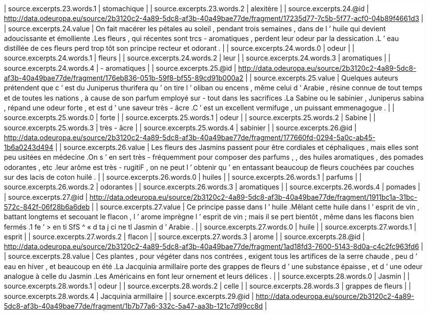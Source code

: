 | source.excerpts.23.words.1 | stomachique |
| source.excerpts.23.words.2 | alexitère |
| source.excerpts.24.@id | http://data.odeuropa.eu/source/2b3120c2-4a89-5dc8-af3b-40a49bae77de/fragment/17235d77-7c5b-5f77-acf0-04b89f4661d3 |
| source.excerpts.24.value | On fait macérer les pétales au soleil , pendant trois semaines , dans de l ’ huile qui devient adoucissante et émolliente .Les fleurs , qui récentes sont trcs - aromatiques , perdent leur odeur par la dessication .L ’ eau distillée de ces fleurs perd trop tôt son principe recteur et odorant . |
| source.excerpts.24.words.0 | odeur |
| source.excerpts.24.words.1 | fleurs |
| source.excerpts.24.words.2 | leur |
| source.excerpts.24.words.3 | aromatiques |
| source.excerpts.24.words.4 | - aromatiques |
| source.excerpts.25.@id | http://data.odeuropa.eu/source/2b3120c2-4a89-5dc8-af3b-40a49bae77de/fragment/176eb836-051b-59f8-bf55-89cd91b000a2 |
| source.excerpts.25.value | Quelques auteurs prétendent que c ’ est du Juniperus thurifera qu ’ on tire l ’ oliban ou encens , même celui d ’ Arabie , résine connue de tout temps et de toutes les nations , à cause de son parfum employé sur - tout dans les sacrifices .La Sabine ou le sabinier , Juniperus sabina , répand une odeur forte , et est d ’ une saveur très - âcre .C ’ est un excellent vermifuge , un puissant emmenagogue . |
| source.excerpts.25.words.0 | forte |
| source.excerpts.25.words.1 | odeur |
| source.excerpts.25.words.2 | Sabine |
| source.excerpts.25.words.3 | très - âcre |
| source.excerpts.25.words.4 | sabinier |
| source.excerpts.26.@id | http://data.odeuropa.eu/source/2b3120c2-4a89-5dc8-af3b-40a49bae77de/fragment/177660fd-0294-5a0c-ab45-1b6a0243d494 |
| source.excerpts.26.value | Les fleurs des Jasmins passent pour être cordiales et céphaliques , mais elles sont peu usitées en médecine .On s ’ en sert très - fréquemment pour composer des parfums , , des huiles aromatiques , des pomades odorantes , etc .leur arôme est très - rugitiF , on ne peut l ’ obtenir qu ’ en entassant beaucoup de fleurs couchées par couches sur des lacis de coton huilé . |
| source.excerpts.26.words.0 | huiles |
| source.excerpts.26.words.1 | parfums |
| source.excerpts.26.words.2 | odorantes |
| source.excerpts.26.words.3 | aromatiques |
| source.excerpts.26.words.4 | pomades |
| source.excerpts.27.@id | http://data.odeuropa.eu/source/2b3120c2-4a89-5dc8-af3b-40a49bae77de/fragment/1911bc1a-31bc-572c-842f-06f28b6a6deb |
| source.excerpts.27.value | Ce principe passe dans l ’ huile .Mêlant cette huile dans l ’ esprit de vin , battant longtems et secouant le flacon , l ’ arome imprègne l ’ esprit de vin ; mais il se pert bientôt , même dans les flacons bien fermés .1 fe ’ > en ti SfS ^ « d ta j ci ne tl Jasmin d ’ Arabie . |
| source.excerpts.27.words.0 | huile |
| source.excerpts.27.words.1 | esprit |
| source.excerpts.27.words.2 | flacon |
| source.excerpts.27.words.3 | arome |
| source.excerpts.28.@id | http://data.odeuropa.eu/source/2b3120c2-4a89-5dc8-af3b-40a49bae77de/fragment/1ad18fd3-7600-5143-8d0a-c4c2fc963fd6 |
| source.excerpts.28.value | Ces plantes , pour végéter dans nos contrées , exigent tous les artifices de la serre chaude , peu d ’ eau en hiver , et beaucoup en été .La Jacquinia armillaire porte des grappes de fleurs d ’ une substance épaisse , et d ’ une odeur analogue à celle du Jasmin .Les Américains en font leur ornement et leurs délices . |
| source.excerpts.28.words.0 | Jasmin |
| source.excerpts.28.words.1 | odeur |
| source.excerpts.28.words.2 | celle |
| source.excerpts.28.words.3 | grappes de fleurs |
| source.excerpts.28.words.4 | Jacquinia armillaire |
| source.excerpts.29.@id | http://data.odeuropa.eu/source/2b3120c2-4a89-5dc8-af3b-40a49bae77de/fragment/1b7b77a6-332c-5a47-aa3b-121c7d99cc8d |